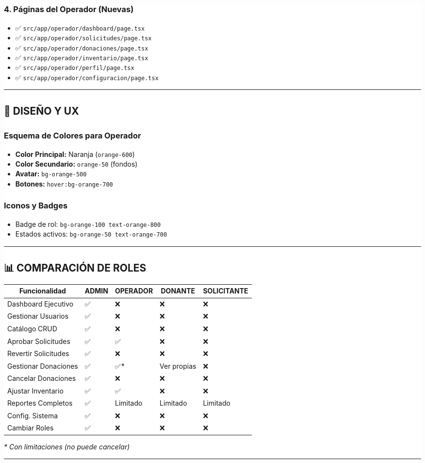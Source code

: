 ### 4. **Páginas del Operador** (Nuevas)
- ✅ `src/app/operador/dashboard/page.tsx`
- ✅ `src/app/operador/solicitudes/page.tsx`
- ✅ `src/app/operador/donaciones/page.tsx`
- ✅ `src/app/operador/inventario/page.tsx`
- ✅ `src/app/operador/perfil/page.tsx`
- ✅ `src/app/operador/configuracion/page.tsx`

---

## 🎨 DISEÑO Y UX

### Esquema de Colores para Operador
- **Color Principal:** Naranja (`orange-600`)
- **Color Secundario:** `orange-50` (fondos)
- **Avatar:** `bg-orange-500`
- **Botones:** `hover:bg-orange-700`

### Iconos y Badges
- Badge de rol: `bg-orange-100 text-orange-800`
- Estados activos: `bg-orange-50 text-orange-700`

---

## 📊 COMPARACIÓN DE ROLES

| Funcionalidad | ADMIN | OPERADOR | DONANTE | SOLICITANTE |
|--------------|-------|----------|---------|-------------|
| Dashboard Ejecutivo | ✅ | ❌ | ❌ | ❌ |
| Gestionar Usuarios | ✅ | ❌ | ❌ | ❌ |
| Catálogo CRUD | ✅ | ❌ | ❌ | ❌ |
| Aprobar Solicitudes | ✅ | ✅ | ❌ | ❌ |
| Revertir Solicitudes | ✅ | ❌ | ❌ | ❌ |
| Gestionar Donaciones | ✅ | ✅* | Ver propias | ❌ |
| Cancelar Donaciones | ✅ | ❌ | ❌ | ❌ |
| Ajustar Inventario | ✅ | ✅ | ❌ | ❌ |
| Reportes Completos | ✅ | Limitado | Limitado | Limitado |
| Config. Sistema | ✅ | ❌ | ❌ | ❌ |
| Cambiar Roles | ✅ | ❌ | ❌ | ❌ |

*\* Con limitaciones (no puede cancelar)*

---
